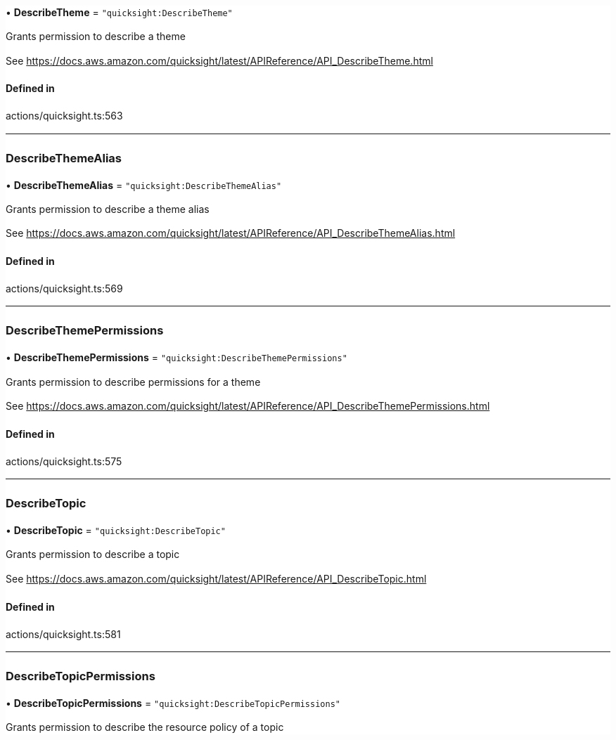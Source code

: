 • **DescribeTheme** = ``"quicksight:DescribeTheme"``

Grants permission to describe a theme

See https://docs.aws.amazon.com/quicksight/latest/APIReference/API_DescribeTheme.html

#### Defined in

actions/quicksight.ts:563

___

### DescribeThemeAlias

• **DescribeThemeAlias** = ``"quicksight:DescribeThemeAlias"``

Grants permission to describe a theme alias

See https://docs.aws.amazon.com/quicksight/latest/APIReference/API_DescribeThemeAlias.html

#### Defined in

actions/quicksight.ts:569

___

### DescribeThemePermissions

• **DescribeThemePermissions** = ``"quicksight:DescribeThemePermissions"``

Grants permission to describe permissions for a theme

See https://docs.aws.amazon.com/quicksight/latest/APIReference/API_DescribeThemePermissions.html

#### Defined in

actions/quicksight.ts:575

___

### DescribeTopic

• **DescribeTopic** = ``"quicksight:DescribeTopic"``

Grants permission to describe a topic

See https://docs.aws.amazon.com/quicksight/latest/APIReference/API_DescribeTopic.html

#### Defined in

actions/quicksight.ts:581

___

### DescribeTopicPermissions

• **DescribeTopicPermissions** = ``"quicksight:DescribeTopicPermissions"``

Grants permission to describe the resource policy of a topic
